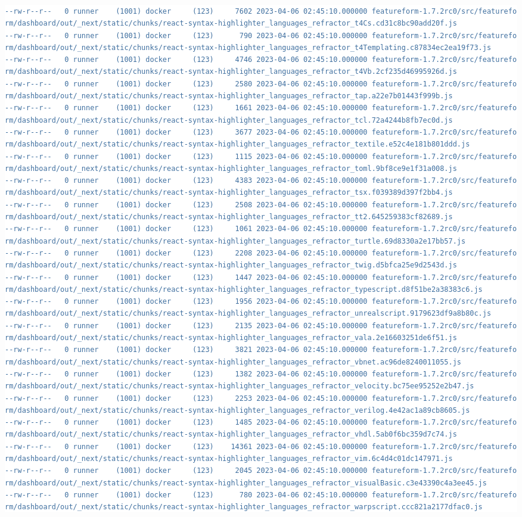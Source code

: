 ```diff
--rw-r--r--   0 runner    (1001) docker     (123)     7602 2023-04-06 02:45:10.000000 featureform-1.7.2rc0/src/featureform/dashboard/out/_next/static/chunks/react-syntax-highlighter_languages_refractor_t4Cs.cd31c8bc90add20f.js
--rw-r--r--   0 runner    (1001) docker     (123)      790 2023-04-06 02:45:10.000000 featureform-1.7.2rc0/src/featureform/dashboard/out/_next/static/chunks/react-syntax-highlighter_languages_refractor_t4Templating.c87834ec2ea19f73.js
--rw-r--r--   0 runner    (1001) docker     (123)     4746 2023-04-06 02:45:10.000000 featureform-1.7.2rc0/src/featureform/dashboard/out/_next/static/chunks/react-syntax-highlighter_languages_refractor_t4Vb.2cf235d46995926d.js
--rw-r--r--   0 runner    (1001) docker     (123)     2580 2023-04-06 02:45:10.000000 featureform-1.7.2rc0/src/featureform/dashboard/out/_next/static/chunks/react-syntax-highlighter_languages_refractor_tap.a22e7b01443f999b.js
--rw-r--r--   0 runner    (1001) docker     (123)     1661 2023-04-06 02:45:10.000000 featureform-1.7.2rc0/src/featureform/dashboard/out/_next/static/chunks/react-syntax-highlighter_languages_refractor_tcl.72a4244b8fb7ec0d.js
--rw-r--r--   0 runner    (1001) docker     (123)     3677 2023-04-06 02:45:10.000000 featureform-1.7.2rc0/src/featureform/dashboard/out/_next/static/chunks/react-syntax-highlighter_languages_refractor_textile.e52c4e181b801ddd.js
--rw-r--r--   0 runner    (1001) docker     (123)     1115 2023-04-06 02:45:10.000000 featureform-1.7.2rc0/src/featureform/dashboard/out/_next/static/chunks/react-syntax-highlighter_languages_refractor_toml.9bf8ce9e1f31a008.js
--rw-r--r--   0 runner    (1001) docker     (123)     4383 2023-04-06 02:45:10.000000 featureform-1.7.2rc0/src/featureform/dashboard/out/_next/static/chunks/react-syntax-highlighter_languages_refractor_tsx.f039389d397f2bb4.js
--rw-r--r--   0 runner    (1001) docker     (123)     2508 2023-04-06 02:45:10.000000 featureform-1.7.2rc0/src/featureform/dashboard/out/_next/static/chunks/react-syntax-highlighter_languages_refractor_tt2.645259383cf82689.js
--rw-r--r--   0 runner    (1001) docker     (123)     1061 2023-04-06 02:45:10.000000 featureform-1.7.2rc0/src/featureform/dashboard/out/_next/static/chunks/react-syntax-highlighter_languages_refractor_turtle.69d8330a2e17bb57.js
--rw-r--r--   0 runner    (1001) docker     (123)     2208 2023-04-06 02:45:10.000000 featureform-1.7.2rc0/src/featureform/dashboard/out/_next/static/chunks/react-syntax-highlighter_languages_refractor_twig.d5bfca25e9d2543d.js
--rw-r--r--   0 runner    (1001) docker     (123)     1447 2023-04-06 02:45:10.000000 featureform-1.7.2rc0/src/featureform/dashboard/out/_next/static/chunks/react-syntax-highlighter_languages_refractor_typescript.d8f51be2a38383c6.js
--rw-r--r--   0 runner    (1001) docker     (123)     1956 2023-04-06 02:45:10.000000 featureform-1.7.2rc0/src/featureform/dashboard/out/_next/static/chunks/react-syntax-highlighter_languages_refractor_unrealscript.9179623df9a8b80c.js
--rw-r--r--   0 runner    (1001) docker     (123)     2135 2023-04-06 02:45:10.000000 featureform-1.7.2rc0/src/featureform/dashboard/out/_next/static/chunks/react-syntax-highlighter_languages_refractor_vala.2e16603251de6f51.js
--rw-r--r--   0 runner    (1001) docker     (123)     3821 2023-04-06 02:45:10.000000 featureform-1.7.2rc0/src/featureform/dashboard/out/_next/static/chunks/react-syntax-highlighter_languages_refractor_vbnet.ac96de8240011055.js
--rw-r--r--   0 runner    (1001) docker     (123)     1382 2023-04-06 02:45:10.000000 featureform-1.7.2rc0/src/featureform/dashboard/out/_next/static/chunks/react-syntax-highlighter_languages_refractor_velocity.bc75ee95252e2b47.js
--rw-r--r--   0 runner    (1001) docker     (123)     2253 2023-04-06 02:45:10.000000 featureform-1.7.2rc0/src/featureform/dashboard/out/_next/static/chunks/react-syntax-highlighter_languages_refractor_verilog.4e42ac1a89cb8605.js
--rw-r--r--   0 runner    (1001) docker     (123)     1485 2023-04-06 02:45:10.000000 featureform-1.7.2rc0/src/featureform/dashboard/out/_next/static/chunks/react-syntax-highlighter_languages_refractor_vhdl.5ab0f6bc359d7c74.js
--rw-r--r--   0 runner    (1001) docker     (123)    14361 2023-04-06 02:45:10.000000 featureform-1.7.2rc0/src/featureform/dashboard/out/_next/static/chunks/react-syntax-highlighter_languages_refractor_vim.6c4d4c01dc147971.js
--rw-r--r--   0 runner    (1001) docker     (123)     2045 2023-04-06 02:45:10.000000 featureform-1.7.2rc0/src/featureform/dashboard/out/_next/static/chunks/react-syntax-highlighter_languages_refractor_visualBasic.c3e43390c4a3ee45.js
--rw-r--r--   0 runner    (1001) docker     (123)      780 2023-04-06 02:45:10.000000 featureform-1.7.2rc0/src/featureform/dashboard/out/_next/static/chunks/react-syntax-highlighter_languages_refractor_warpscript.ccc821a2177dfac0.js
```